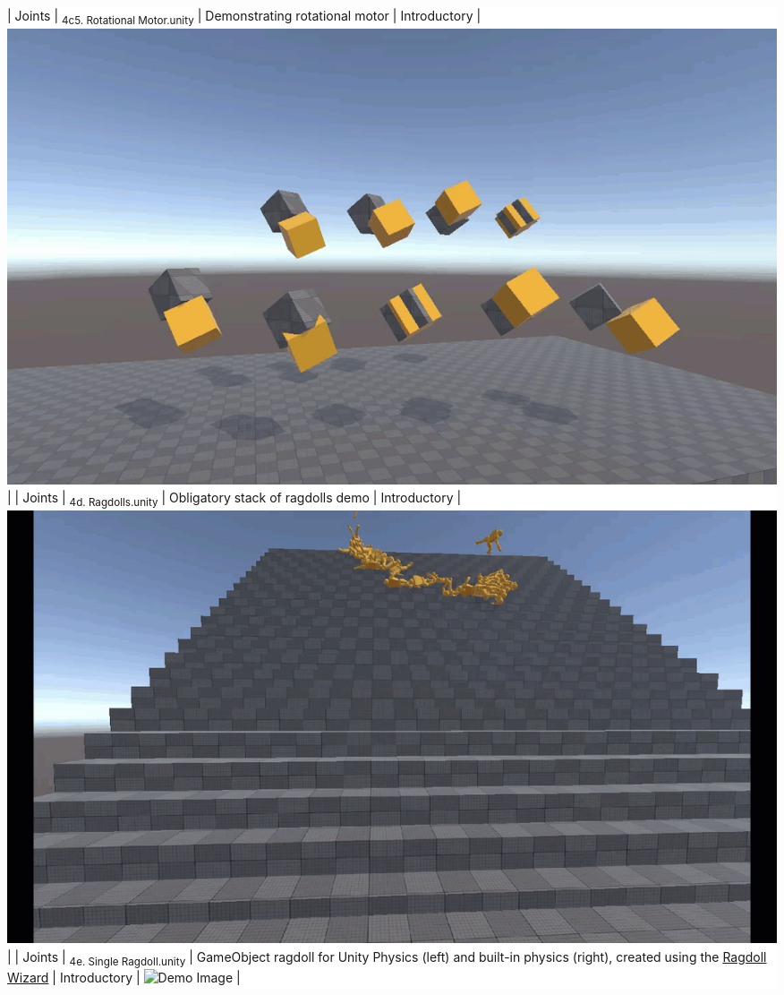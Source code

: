 | Joints      | <sub>4c5. Rotational Motor.unity</sub>                        | Demonstrating rotational motor                                      | Introductory | ![Demo Image](READMEimages/rotational_motor.gif)                                 |
| Joints      | <sub>4d. Ragdolls.unity</sub>                                 | Obligatory stack of ragdolls demo                                   | Introductory | ![Ragdoll](READMEimages/ragdoll.gif)                                             |
| Joints      | <sub>4e. Single Ragdoll.unity</sub>                           | GameObject ragdoll for Unity Physics (left) and built-in physics (right), created using the [Ragdoll Wizard](https://docs.unity3d.com/Manual/wizard-RagdollWizard.html) | Introductory | ![Demo Image](READMEimages/single_ragdoll.gif) |